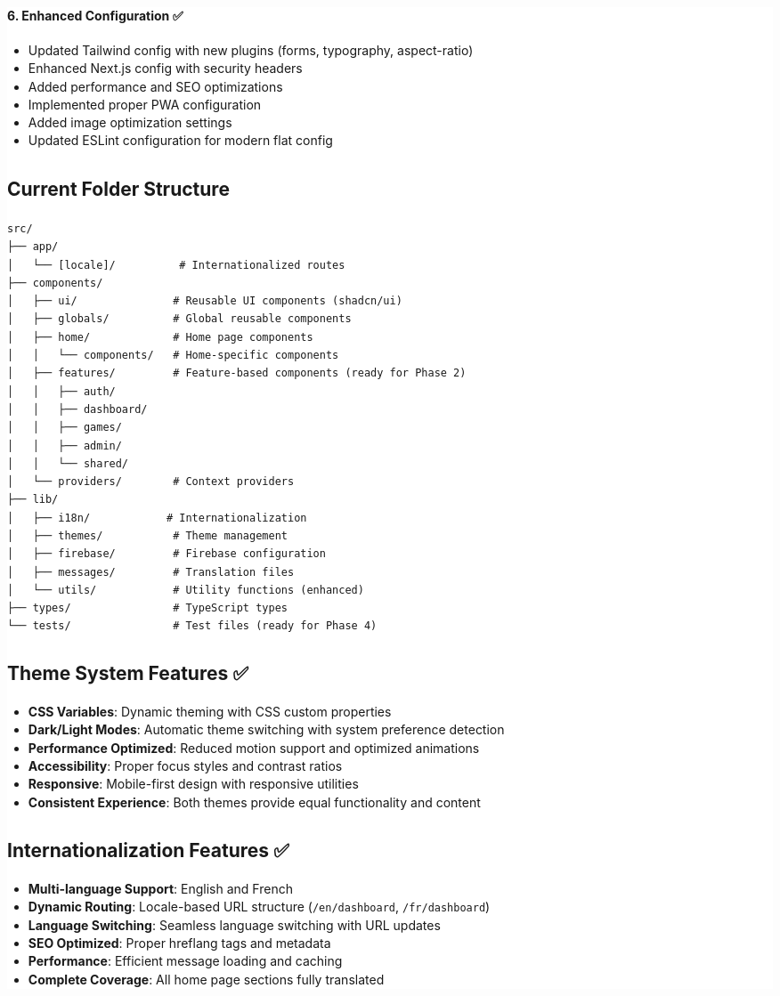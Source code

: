 #### 6. **Enhanced Configuration** ✅

- Updated Tailwind config with new plugins (forms, typography, aspect-ratio)
- Enhanced Next.js config with security headers
- Added performance and SEO optimizations
- Implemented proper PWA configuration
- Added image optimization settings
- Updated ESLint configuration for modern flat config

## Current Folder Structure

```
src/
├── app/
│   └── [locale]/          # Internationalized routes
├── components/
│   ├── ui/               # Reusable UI components (shadcn/ui)
│   ├── globals/          # Global reusable components
│   ├── home/             # Home page components
│   │   └── components/   # Home-specific components
│   ├── features/         # Feature-based components (ready for Phase 2)
│   │   ├── auth/
│   │   ├── dashboard/
│   │   ├── games/
│   │   ├── admin/
│   │   └── shared/
│   └── providers/        # Context providers
├── lib/
│   ├── i18n/            # Internationalization
│   ├── themes/           # Theme management
│   ├── firebase/         # Firebase configuration
│   ├── messages/         # Translation files
│   └── utils/            # Utility functions (enhanced)
├── types/                # TypeScript types
└── tests/                # Test files (ready for Phase 4)
```

## Theme System Features ✅

- **CSS Variables**: Dynamic theming with CSS custom properties
- **Dark/Light Modes**: Automatic theme switching with system preference detection
- **Performance Optimized**: Reduced motion support and optimized animations
- **Accessibility**: Proper focus styles and contrast ratios
- **Responsive**: Mobile-first design with responsive utilities
- **Consistent Experience**: Both themes provide equal functionality and content

## Internationalization Features ✅

- **Multi-language Support**: English and French
- **Dynamic Routing**: Locale-based URL structure (`/en/dashboard`, `/fr/dashboard`)
- **Language Switching**: Seamless language switching with URL updates
- **SEO Optimized**: Proper hreflang tags and metadata
- **Performance**: Efficient message loading and caching
- **Complete Coverage**: All home page sections fully translated

